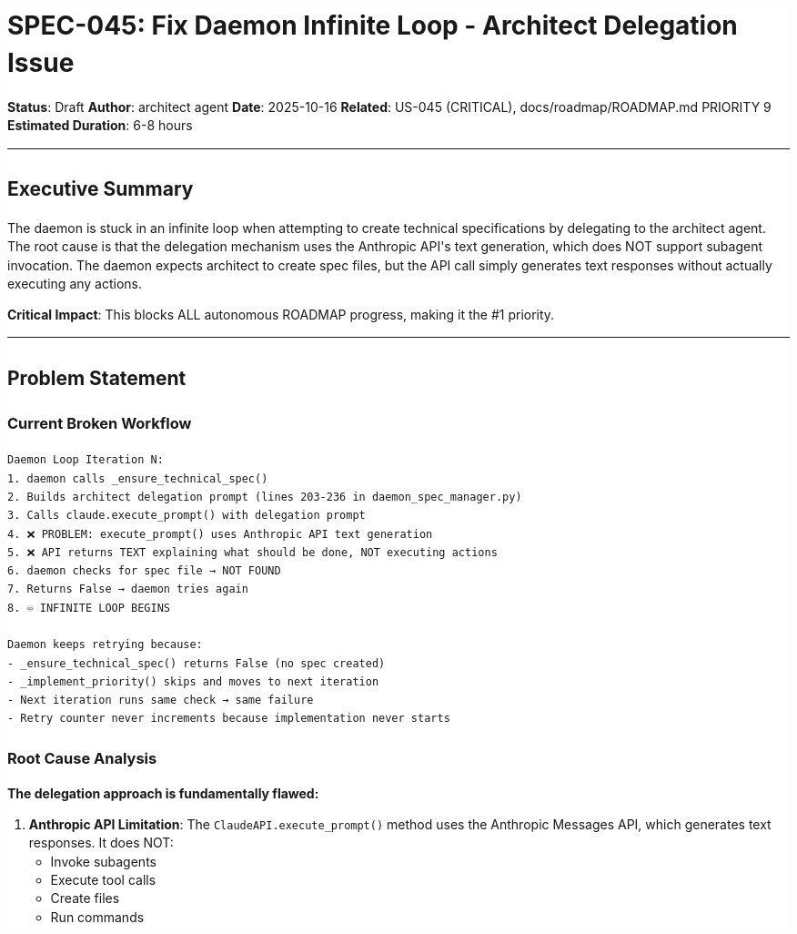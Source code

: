 # SPEC-045: Fix Daemon Infinite Loop - Architect Delegation Issue

**Status**: Draft
**Author**: architect agent
**Date**: 2025-10-16
**Related**: US-045 (CRITICAL), docs/roadmap/ROADMAP.md PRIORITY 9
**Estimated Duration**: 6-8 hours

---

## Executive Summary

The daemon is stuck in an infinite loop when attempting to create technical specifications by delegating to the architect agent. The root cause is that the delegation mechanism uses the Anthropic API's text generation, which does NOT support subagent invocation. The daemon expects architect to create spec files, but the API call simply generates text responses without actually executing any actions.

**Critical Impact**: This blocks ALL autonomous ROADMAP progress, making it the #1 priority.

---

## Problem Statement

### Current Broken Workflow

```
Daemon Loop Iteration N:
1. daemon calls _ensure_technical_spec()
2. Builds architect delegation prompt (lines 203-236 in daemon_spec_manager.py)
3. Calls claude.execute_prompt() with delegation prompt
4. ❌ PROBLEM: execute_prompt() uses Anthropic API text generation
5. ❌ API returns TEXT explaining what should be done, NOT executing actions
6. daemon checks for spec file → NOT FOUND
7. Returns False → daemon tries again
8. ♾️ INFINITE LOOP BEGINS

Daemon keeps retrying because:
- _ensure_technical_spec() returns False (no spec created)
- _implement_priority() skips and moves to next iteration
- Next iteration runs same check → same failure
- Retry counter never increments because implementation never starts
```

### Root Cause Analysis

**The delegation approach is fundamentally flawed:**

1. **Anthropic API Limitation**: The `ClaudeAPI.execute_prompt()` method uses the Anthropic Messages API, which generates text responses. It does NOT:
   - Invoke subagents
   - Execute tool calls
   - Create files
   - Run commands
